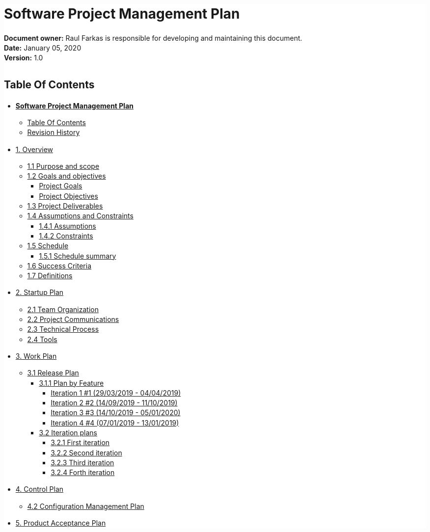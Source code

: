 # **Software Project Management Plan**


**Document owner:** Raul Farkas is responsible for developing and maintaining this document.  
**Date:** January 05, 2020  
**Version:** 1.0

## Table Of Contents
- [**Software Project Management Plan**](#--software-project-management-plan--)
  * [Table Of Contents](#table-of-contents)
  * [Revision History](#revision-history)
  
- [1. Overview](#1-overview)
  * [1.1 Purpose and scope](#11-purpose-and-scope)
  * [1.2 Goals and objectives](#12-goals-and-objectives)
    + [Project Goals](#project-goals)
    + [Project Objectives](#project-objectives)
  * [1.3 Project Deliverables](#13-project-deliverables)
  * [1.4 Assumptions and Constraints](#14-assumptions-and-constraints)
    + [1.4.1 Assumptions](#141-assumptions)
    + [1.4.2 Constraints](#142-constraints)
  * [1.5 Schedule](#15-schedule)
    + [1.5.1 Schedule summary](#151-schedule-summary)
  * [1.6 Success Criteria](#16-success-criteria)
  * [1.7 Definitions](#17-definitions)
  
- [2. Startup Plan](#2-startup-plan)
  * [2.1 Team Organization](#21-team-organization)
  * [2.2 Project Communications](#22-project-communications)
  * [2.3 Technical Process](#23-technical-process)
  * [2.4 Tools](#24-tools)
  
- [3. Work Plan](#3-work-plan)
  * [3.1 Release Plan](#31-release-plan)
    + [3.1.1 Plan by Feature](#311-plan-by-feature)
      - [Iteration 1 #1 (29/03/2019 - 04/04/2019)](#iteration-1--1--29-03-2019---04-04-2019-)
      - [Iteration 2 #2 (14/09/2019 - 11/10/2019)](#iteration-2--2--14-09-2019---11-10-2019-)
      - [Iteration 3 #3 (14/10/2019 - 05/01/2020)](#iteration-3--3--14-10-2019---05-01-2020-)
      - [Iteration 4 #4 (07/01/2019 - 13/01/2019)](#iteration-4--4--07-01-2019---13-01-2019-)
    + [3.2 Iteration plans](#32-iteration-plans)
      - [3.2.1 First iteration](#321-first-iteration)
      - [3.2.2 Second iteration](#322-second-iteration)
      - [3.2.3 Third iteration](#323-third-iteration)
      - [3.2.4 Forth iteration](#324-forth-iteration)
  
- [4. Control Plan](#4-control-plan)
  
  * [4.2 Configuration Management Plan](#42-configuration-management-plan)
  
- [5. Product Acceptance Plan](#5-product-acceptance-plan)

  

